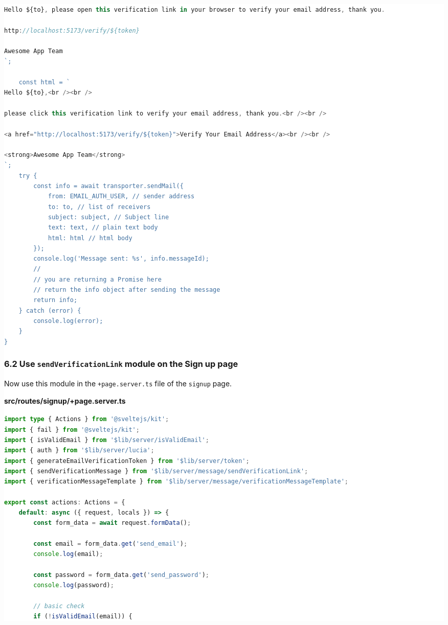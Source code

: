 ```ts
Hello ${to}, please open this verification link in your browser to verify your email address, thank you.
	
http://localhost:5173/verify/${token}

Awesome App Team
`;

	const html = `
Hello ${to},<br /><br />

please click this verification link to verify your email address, thank you.<br /><br />
	
<a href="http://localhost:5173/verify/${token}">Verify Your Email Address</a><br /><br />

<strong>Awesome App Team</strong>
`;
	try {
		const info = await transporter.sendMail({
			from: EMAIL_AUTH_USER, // sender address
			to: to, // list of receivers
			subject: subject, // Subject line
			text: text, // plain text body
			html: html // html body
		});
		console.log('Message sent: %s', info.messageId);
		//
		// you are returning a Promise here
		// return the info object after sending the message
		return info;
	} catch (error) {
		console.log(error);
	}
}
```

### 6.2 Use `sendVerificationLink` module on the Sign up page

Now use this module in the `+page.server.ts` file of the `signup` page.

**src/routes/signup/+page.server.ts**

```ts
import type { Actions } from '@sveltejs/kit';
import { fail } from '@sveltejs/kit';
import { isValidEmail } from '$lib/server/isValidEmail';
import { auth } from '$lib/server/lucia';
import { generateEmailVerificationToken } from '$lib/server/token';
import { sendVerificationMessage } from '$lib/server/message/sendVerificationLink';
import { verificationMessageTemplate } from '$lib/server/message/verificationMessageTemplate';

export const actions: Actions = {
	default: async ({ request, locals }) => {
		const form_data = await request.formData();

		const email = form_data.get('send_email');
		console.log(email);

		const password = form_data.get('send_password');
		console.log(password);

		// basic check
		if (!isValidEmail(email)) {
```